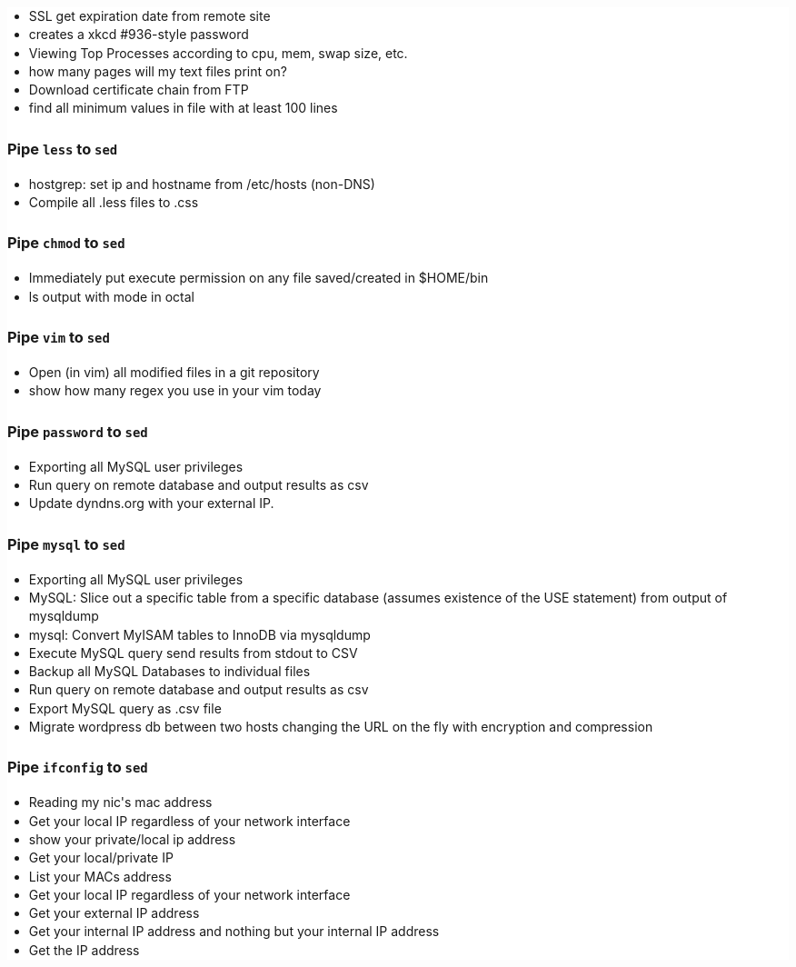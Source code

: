 - SSL get expiration date from remote site
- creates a xkcd #936-style password
- Viewing Top Processes according to cpu, mem, swap size, etc.
- how many pages will my text files print on?
- Download certificate chain from FTP
- find all minimum values in file with at least 100 lines

            
### Pipe `less` to `sed`

- hostgrep: set ip and hostname from /etc/hosts (non-DNS)
- Compile all .less files to .css

            
### Pipe `chmod` to `sed`

- Immediately put execute permission on any file saved/created in $HOME/bin
- ls output with mode in octal

            
### Pipe `vim` to `sed`

- Open (in vim) all modified files in a git repository
- show how many regex you use in your vim today

            
### Pipe `password` to `sed`

- Exporting all MySQL user privileges
- Run query on remote database and output results as csv
- Update dyndns.org with your external IP.

            
### Pipe `mysql` to `sed`

- Exporting all MySQL user privileges
- MySQL: Slice out a specific table from a specific database (assumes existence of the USE statement) from output of mysqldump
- mysql: Convert MyISAM tables to InnoDB via mysqldump
- Execute MySQL query send results from stdout to CSV
- Backup all MySQL Databases to individual files
- Run query on remote database and output results as csv
- Export MySQL query as .csv file
- Migrate wordpress db between two hosts changing the URL on the fly with encryption and compression

            
### Pipe `ifconfig` to `sed`

- Reading my nic's mac address
- Get your local IP regardless of your network interface
- show your private/local ip address
- Get your local/private IP
- List your MACs address
- Get your local IP regardless of your network interface
- Get your external IP address
- Get your internal IP address and nothing but your internal IP address
- Get the IP address
